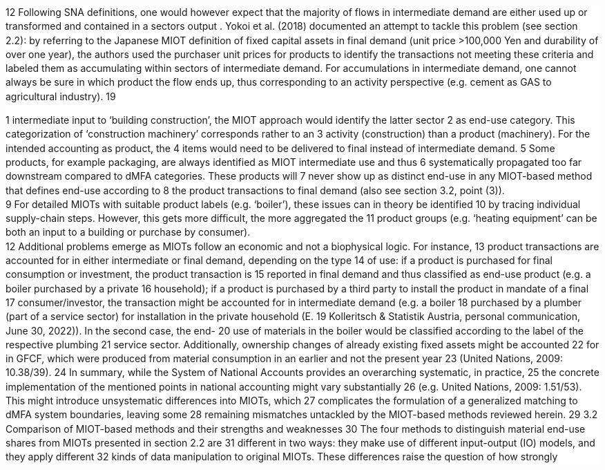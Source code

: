 12 Following SNA definitions, one would however expect that the majority of flows in intermediate demand are either used up or transformed and contained in 
a sectors output . Yokoi et al.  (2018) documented an attempt to tackle this problem (see section 2.2):  by referring to the Japanese MIOT definition of fixed 
capital assets in final demand (unit price >100,000 Yen and durability of over one year), the authors used the purchaser unit prices for products to identify the 
transactions not meeting these criteria and labeled them as accumulating within sectors of intermediate demand. For accumulations in intermediate demand, 
one cannot always be sure in which product the flow ends up, thus corresponding to an activity perspective (e.g. cement as GAS to agricultural industry). 
19 
 

1  intermediate input to ‘building construction’, the MIOT approach would identify the latter sector 
2  as end-use category. This categorization of ‘construction machinery’ corresponds rather to an 
3  activity (construction) than a product (machinery). For the intended accounting as product, the 
4  items would need to be delivered to final instead of intermediate demand. 
5  Some products, for example packaging, are always identified as MIOT intermediate use and thus 
6  systematically propagated too far downstream compared to dMFA categories. These products will 
7  never show up as distinct end-use in any MIOT-based method that defines end-use according to 
8  the product transactions to final demand (also see section 3.2, point (3)).  
9  For detailed MIOTs with suitable product labels (e.g. ‘boiler’), these issues can in theory be identified 
10  by tracing individual supply-chain steps. However, this gets more difficult, the more aggregated the 
11  product groups (e.g. ‘heating equipment’ can be both an input to a building or purchase by consumer).  
12  Additional problems emerge as MIOTs follow an economic and not a biophysical logic. For instance, 
13  product transactions are accounted for in either intermediate or final demand, depending on the type 
14  of use: if a product is purchased for final consumption or investment, the product transaction is 
15  reported in final demand and thus classified as end-use product (e.g. a boiler purchased by a private 
16  household); if a product is purchased by a third party to install the product in mandate of a final 
17  consumer/investor, the transaction might be accounted for in intermediate demand (e.g. a boiler 
18  purchased  by  a  plumber  (part  of  a  service  sector)  for  installation  in  the  private  household  (E. 
19  Kolleritsch & Statistik Austria, personal communication, June 30, 2022)). In the second case, the end-
20  use of materials in the boiler would be classified according to the label of the respective plumbing 
21  service sector. Additionally, ownership changes of already existing fixed assets might be accounted 
22  for in GFCF, which were produced from material consumption in an earlier and not the present year 
23  (United Nations, 2009: 10.38/39). 
24  In summary, while the System of National Accounts provides an overarching systematic, in practice, 
25  the concrete implementation of the mentioned points in national accounting might vary substantially 
26  (e.g. United Nations, 2009: 1.51/53). This might introduce unsystematic differences into MIOTs, which 
27  complicates the formulation of a generalized matching to dMFA system boundaries, leaving some 
28  remaining mismatches untackled by the MIOT-based methods reviewed herein. 
29  3.2 Comparison of MIOT-based methods and their strengths and weaknesses 
30  The four methods to distinguish material end-use shares from MIOTs presented in section 2.2 are 
31  different in two ways: they make use of different input-output (IO) models, and they apply different 
32  kinds of data manipulation to original MIOTs. These differences raise the question of how strongly 